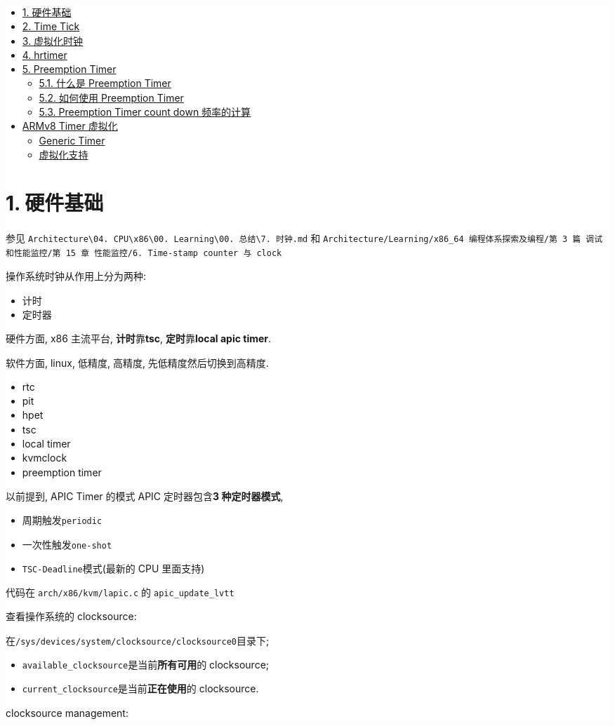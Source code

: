 




- [1. 硬件基础](#1-硬件基础)
- [2. Time Tick](#2-time-tick)
- [3. 虚拟化时钟](#3-虚拟化时钟)
- [4. hrtimer](#4-hrtimer)
- [5. Preemption Timer](#5-preemption-timer)
  - [5.1. 什么是 Preemption Timer](#51-什么是-preemption-timer)
  - [5.2. 如何使用 Preemption Timer](#52-如何使用-preemption-timer)
  - [5.3. Preemption Timer count down 频率的计算](#53-preemption-timer-count-down-频率的计算)
- [ARMv8 Timer 虚拟化](#armv8-timer-虚拟化)
  - [Generic Timer](#generic-timer)
  - [虚拟化支持](#虚拟化支持)



# 1. 硬件基础

参见 `Architecture\04. CPU\x86\00. Learning\00. 总结\7. 时钟.md` 和 `Architecture/Learning/x86_64 编程体系探索及编程/第 3 篇 调试和性能监控/第 15 章 性能监控/6. Time-stamp counter 与 clock`

操作系统时钟从作用上分为两种:

* 计时
* 定时器

硬件方面, x86 主流平台, **计时**靠**tsc**, **定时**靠**local apic timer**.

软件方面, linux, 低精度, 高精度, 先低精度然后切换到高精度.

- rtc
- pit
- hpet
- tsc
- local timer
- kvmclock
- preemption timer

以前提到, APIC Timer 的模式 APIC 定时器包含**3 种定时器模式**,

- 周期触发`periodic`

- 一次性触发`one-shot`

- `TSC-Deadline`模式(最新的 CPU 里面支持)

代码在 `arch/x86/kvm/lapic.c` 的 `apic_update_lvtt`

查看操作系统的 clocksource:

在`/sys/devices/system/clocksource/clocksource0`目录下;

- `available_clocksource`是当前**所有可用**的 clocksource;

- `current_clocksource`是当前**正在使用**的 clocksource.

clocksource management:

